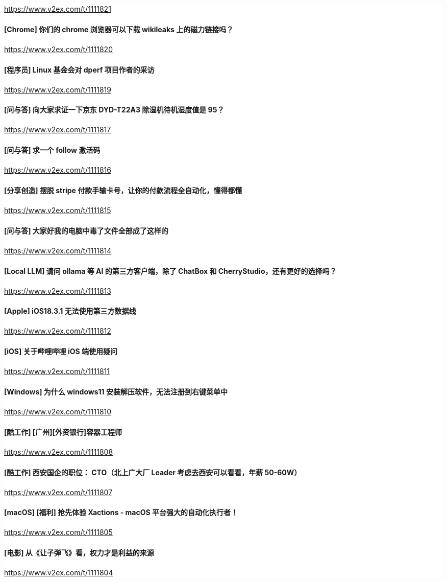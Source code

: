 <span style="color: blue!80!green"><https://www.v2ex.com/t/1111821></span>

#### \[Chrome\] 你们的 chrome 浏览器可以下载 wikileaks 上的磁力链接吗？

<span style="color: blue!80!green"><https://www.v2ex.com/t/1111820></span>

#### \[程序员\] Linux 基金会对 dperf 项目作者的采访

<span style="color: blue!80!green"><https://www.v2ex.com/t/1111819></span>

#### \[问与答\] 向大家求证一下京东 DYD-T22A3 除湿机待机湿度值是 95？

<span style="color: blue!80!green"><https://www.v2ex.com/t/1111817></span>

#### \[问与答\] 求一个 follow 激活码

<span style="color: blue!80!green"><https://www.v2ex.com/t/1111816></span>

#### \[分享创造\] 摆脱 stripe 付款手输卡号，让你的付款流程全自动化，懂得都懂

<span style="color: blue!80!green"><https://www.v2ex.com/t/1111815></span>

#### \[问与答\] 大家好我的电脑中毒了文件全部成了这样的

<span style="color: blue!80!green"><https://www.v2ex.com/t/1111814></span>

#### \[Local LLM\] 请问 ollama 等 AI 的第三方客户端，除了 ChatBox 和 CherryStudio，还有更好的选择吗？

<span style="color: blue!80!green"><https://www.v2ex.com/t/1111813></span>

#### \[Apple\] iOS18.3.1 无法使用第三方数据线

<span style="color: blue!80!green"><https://www.v2ex.com/t/1111812></span>

#### \[iOS\] 关于哔哩哔哩 iOS 端使用疑问

<span style="color: blue!80!green"><https://www.v2ex.com/t/1111811></span>

#### \[Windows\] 为什么 windows11 安装解压软件，无法注册到右键菜单中

<span style="color: blue!80!green"><https://www.v2ex.com/t/1111810></span>

#### \[酷工作\] \[广州\]\[外资银行\]容器工程师

<span style="color: blue!80!green"><https://www.v2ex.com/t/1111808></span>

#### \[酷工作\] 西安国企的职位： CTO（北上广大厂 Leader 考虑去西安可以看看，年薪 50-60W）

<span style="color: blue!80!green"><https://www.v2ex.com/t/1111807></span>

#### \[macOS\] \[福利\] 抢先体验 Xactions - macOS 平台强大的自动化执行者！

<span style="color: blue!80!green"><https://www.v2ex.com/t/1111805></span>

#### \[电影\] 从《让子弹飞》看，权力才是利益的来源

<span style="color: blue!80!green"><https://www.v2ex.com/t/1111804></span>
